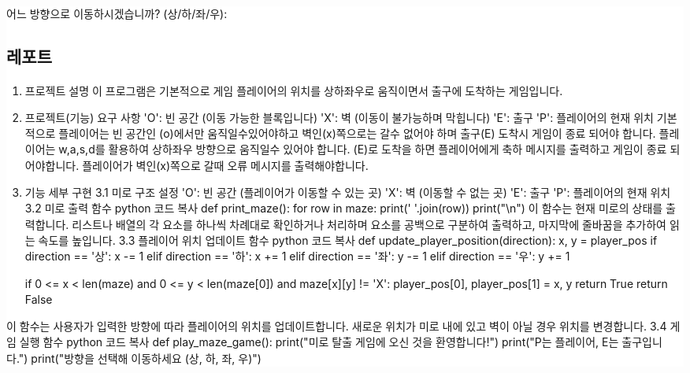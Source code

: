 
어느 방향으로 이동하시겠습니까? (상/하/좌/우): 


##  레포트

1. 프로젝트 설명
이 프로그램은 기본적으로 게임 플레이어의 위치를 상하좌우로 움직이면서 출구에 도착하는 게임입니다.
2. 프로젝트(기능) 요구 사항
'O': 빈 공간 (이동 가능한 블록입니다)
'X': 벽 (이동이 불가능하며 막힙니다)
'E': 출구
'P': 플레이어의 현재 위치
기본적으로 플레이어는 빈 공간인 (o)에서만 움직일수있어야하고 벽인(x)쪽으로는
갈수 없어야 하며 출구(E) 도착시 게임이 종료 되어야 합니다.
플레이어는 w,a,s,d를 활용하여 상하좌우 방향으로 움직일수 있어야 합니다.
(E)로 도착을 하면 플레이어에게 축하 메시지를 출력하고 게임이 종료 되어야합니다.
플레이어가 벽인(x)쪽으로 갈때 오류 메시지를 출력해야합니다.
3. 기능 세부 구현
3.1 미로 구조 설정
'O': 빈 공간 (플레이어가 이동할 수 있는 곳)
'X': 벽 (이동할 수 없는 곳)
'E': 출구
'P': 플레이어의 현재 위치
3.2 미로 출력 함수
python
코드 복사
def print_maze():
    for row in maze:
        print(' '.join(row))
    print("\n")
이 함수는 현재 미로의 상태를 출력합니다. 리스트나 배열의 각 요소를 하나씩 차례대로 확인하거나 처리하며 요소를 공백으로 구분하여 출력하고, 마지막에 줄바꿈을 추가하여 읽는 속도를 높입니다.
3.3 플레이어 위치 업데이트 함수
python
코드 복사
def update_player_position(direction):
    x, y = player_pos
    if direction == '상':
        x -= 1
    elif direction == '하':
        x += 1
    elif direction == '좌':
        y -= 1
    elif direction == '우':
        y += 1
    
    if 0 <= x < len(maze) and 0 <= y < len(maze[0]) and maze[x][y] != 'X':
        player_pos[0], player_pos[1] = x, y
        return True
    return False

이 함수는 사용자가 입력한 방향에 따라 플레이어의 위치를 업데이트합니다. 새로운 위치가 미로 내에 있고 벽이 아닐 경우 위치를 변경합니다.
3.4 게임 실행 함수
python
코드 복사
def play_maze_game():
    print("미로 탈출 게임에 오신 것을 환영합니다!")
    print("P는 플레이어, E는 출구입니다.")
    print("방향을 선택해 이동하세요 (상, 하, 좌, 우)")
    